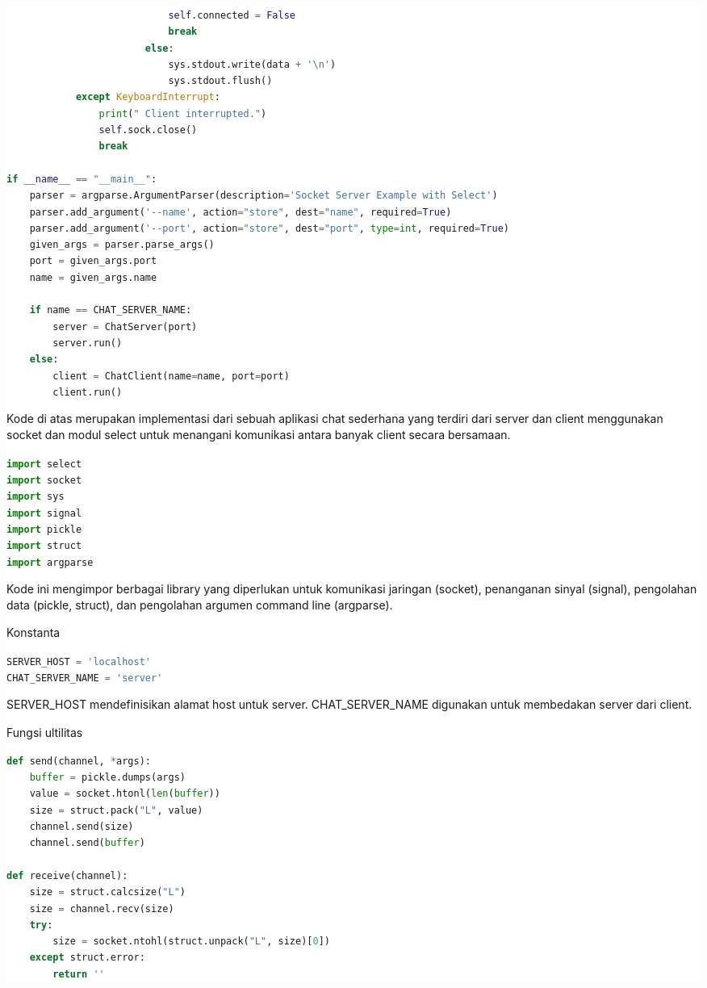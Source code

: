 ```python
                            self.connected = False
                            break
                        else:
                            sys.stdout.write(data + '\n')
                            sys.stdout.flush()
            except KeyboardInterrupt:
                print(" Client interrupted.")
                self.sock.close()
                break

if __name__ == "__main__":
    parser = argparse.ArgumentParser(description='Socket Server Example with Select')
    parser.add_argument('--name', action="store", dest="name", required=True)
    parser.add_argument('--port', action="store", dest="port", type=int, required=True)
    given_args = parser.parse_args()
    port = given_args.port
    name = given_args.name
    
    if name == CHAT_SERVER_NAME:
        server = ChatServer(port)
        server.run()
    else:
        client = ChatClient(name=name, port=port)
        client.run()
```
Kode di atas merupakan implementasi dari sebuah aplikasi chat sederhana yang terdiri dari server dan client menggunakan socket dan modul select untuk menangani komunikasi antara banyak client secara bersamaan.

```python
import select
import socket
import sys
import signal
import pickle
import struct
import argparse
```

Kode ini mengimpor berbagai library yang diperlukan untuk komunikasi jaringan (socket), penanganan sinyal (signal), pengolahan data (pickle, struct), dan pengolahan argumen command line (argparse).

Konstanta
```python
SERVER_HOST = 'localhost'
CHAT_SERVER_NAME = 'server'
```
SERVER_HOST mendefinisikan alamat host untuk server. CHAT_SERVER_NAME digunakan untuk membedakan server dari client.

Fungsi ultilitas
```python
def send(channel, *args):
    buffer = pickle.dumps(args)
    value = socket.htonl(len(buffer))
    size = struct.pack("L", value)
    channel.send(size)
    channel.send(buffer)

def receive(channel):
    size = struct.calcsize("L")
    size = channel.recv(size)
    try:
        size = socket.ntohl(struct.unpack("L", size)[0])
    except struct.error:
        return ''
```